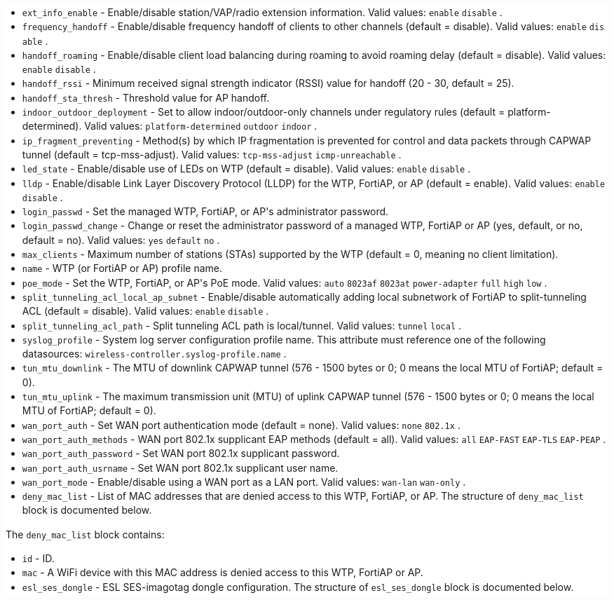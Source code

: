 * `ext_info_enable` - Enable/disable station/VAP/radio extension information. Valid values: `enable` `disable` .
* `frequency_handoff` - Enable/disable frequency handoff of clients to other channels (default = disable). Valid values: `enable` `disable` .
* `handoff_roaming` - Enable/disable client load balancing during roaming to avoid roaming delay (default = disable). Valid values: `enable` `disable` .
* `handoff_rssi` - Minimum received signal strength indicator (RSSI) value for handoff (20 - 30, default = 25).
* `handoff_sta_thresh` - Threshold value for AP handoff.
* `indoor_outdoor_deployment` - Set to allow indoor/outdoor-only channels under regulatory rules (default = platform-determined). Valid values: `platform-determined` `outdoor` `indoor` .
* `ip_fragment_preventing` - Method(s) by which IP fragmentation is prevented for control and data packets through CAPWAP tunnel (default = tcp-mss-adjust). Valid values: `tcp-mss-adjust` `icmp-unreachable` .
* `led_state` - Enable/disable use of LEDs on WTP (default = disable). Valid values: `enable` `disable` .
* `lldp` - Enable/disable Link Layer Discovery Protocol (LLDP) for the WTP, FortiAP, or AP (default = enable). Valid values: `enable` `disable` .
* `login_passwd` - Set the managed WTP, FortiAP, or AP's administrator password.
* `login_passwd_change` - Change or reset the administrator password of a managed WTP, FortiAP or AP (yes, default, or no, default = no). Valid values: `yes` `default` `no` .
* `max_clients` - Maximum number of stations (STAs) supported by the WTP (default = 0, meaning no client limitation).
* `name` - WTP (or FortiAP or AP) profile name.
* `poe_mode` - Set the WTP, FortiAP, or AP's PoE mode. Valid values: `auto` `8023af` `8023at` `power-adapter` `full` `high` `low` .
* `split_tunneling_acl_local_ap_subnet` - Enable/disable automatically adding local subnetwork of FortiAP to split-tunneling ACL (default = disable). Valid values: `enable` `disable` .
* `split_tunneling_acl_path` - Split tunneling ACL path is local/tunnel. Valid values: `tunnel` `local` .
* `syslog_profile` - System log server configuration profile name. This attribute must reference one of the following datasources: `wireless-controller.syslog-profile.name` .
* `tun_mtu_downlink` - The MTU of downlink CAPWAP tunnel (576 - 1500 bytes or 0; 0 means the local MTU of FortiAP; default = 0).
* `tun_mtu_uplink` - The maximum transmission unit (MTU) of uplink CAPWAP tunnel (576 - 1500 bytes or 0; 0 means the local MTU of FortiAP; default = 0).
* `wan_port_auth` - Set WAN port authentication mode (default = none). Valid values: `none` `802.1x` .
* `wan_port_auth_methods` - WAN port 802.1x supplicant EAP methods (default = all). Valid values: `all` `EAP-FAST` `EAP-TLS` `EAP-PEAP` .
* `wan_port_auth_password` - Set WAN port 802.1x supplicant password.
* `wan_port_auth_usrname` - Set WAN port 802.1x supplicant user name.
* `wan_port_mode` - Enable/disable using a WAN port as a LAN port. Valid values: `wan-lan` `wan-only` .
* `deny_mac_list` - List of MAC addresses that are denied access to this WTP, FortiAP, or AP. The structure of `deny_mac_list` block is documented below.

The `deny_mac_list` block contains:

* `id` - ID.
* `mac` - A WiFi device with this MAC address is denied access to this WTP, FortiAP or AP.
* `esl_ses_dongle` - ESL SES-imagotag dongle configuration. The structure of `esl_ses_dongle` block is documented below.
